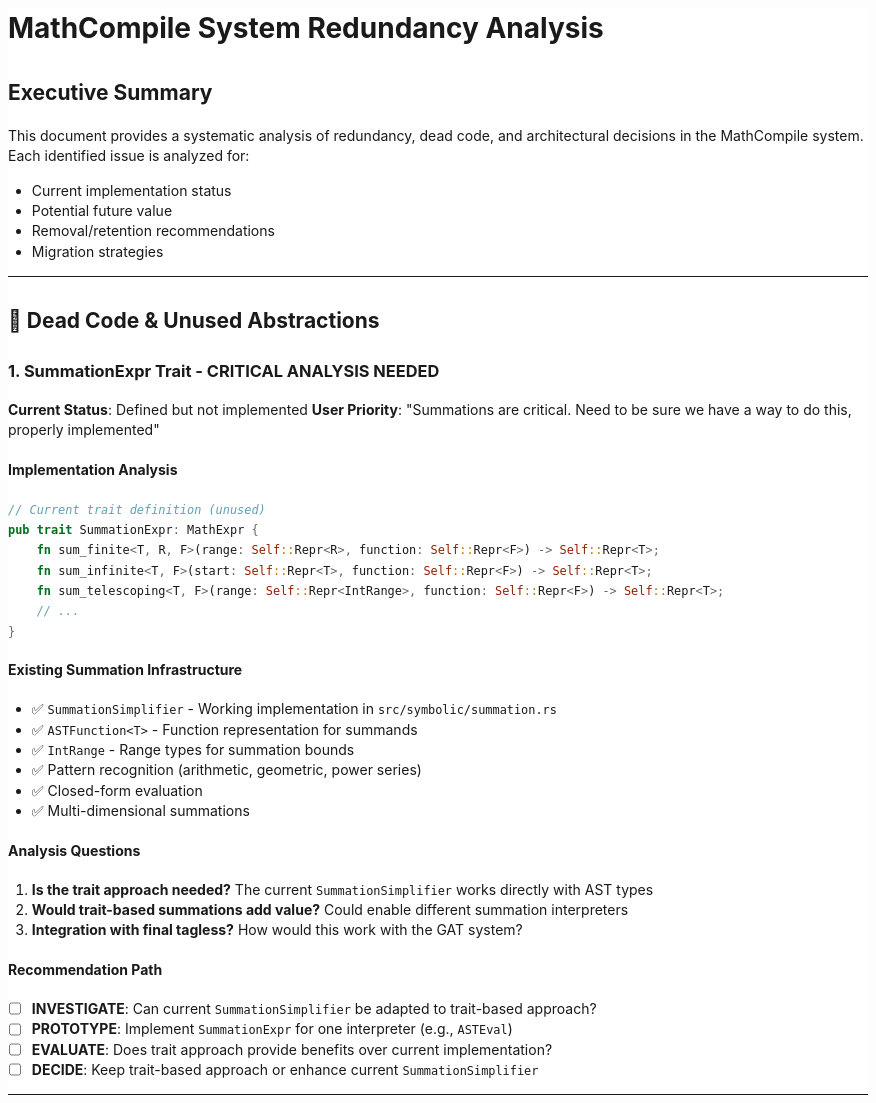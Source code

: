 # MathCompile System Redundancy Analysis

## Executive Summary

This document provides a systematic analysis of redundancy, dead code, and architectural decisions in the MathCompile system. Each identified issue is analyzed for:
- Current implementation status
- Potential future value
- Removal/retention recommendations
- Migration strategies

---

## 🔴 Dead Code & Unused Abstractions

### 1. SummationExpr Trait - CRITICAL ANALYSIS NEEDED

**Current Status**: Defined but not implemented
**User Priority**: "Summations are critical. Need to be sure we have a way to do this, properly implemented"

#### Implementation Analysis
```rust
// Current trait definition (unused)
pub trait SummationExpr: MathExpr {
    fn sum_finite<T, R, F>(range: Self::Repr<R>, function: Self::Repr<F>) -> Self::Repr<T>;
    fn sum_infinite<T, F>(start: Self::Repr<T>, function: Self::Repr<F>) -> Self::Repr<T>;
    fn sum_telescoping<T, F>(range: Self::Repr<IntRange>, function: Self::Repr<F>) -> Self::Repr<T>;
    // ...
}
```

#### Existing Summation Infrastructure
- ✅ `SummationSimplifier` - Working implementation in `src/symbolic/summation.rs`
- ✅ `ASTFunction<T>` - Function representation for summands
- ✅ `IntRange` - Range types for summation bounds
- ✅ Pattern recognition (arithmetic, geometric, power series)
- ✅ Closed-form evaluation
- ✅ Multi-dimensional summations

#### Analysis Questions
1. **Is the trait approach needed?** The current `SummationSimplifier` works directly with AST types
2. **Would trait-based summations add value?** Could enable different summation interpreters
3. **Integration with final tagless?** How would this work with the GAT system?

#### Recommendation Path
- [ ] **INVESTIGATE**: Can current `SummationSimplifier` be adapted to trait-based approach?
- [ ] **PROTOTYPE**: Implement `SummationExpr` for one interpreter (e.g., `ASTEval`)
- [ ] **EVALUATE**: Does trait approach provide benefits over current implementation?
- [ ] **DECIDE**: Keep trait-based approach or enhance current `SummationSimplifier`

---